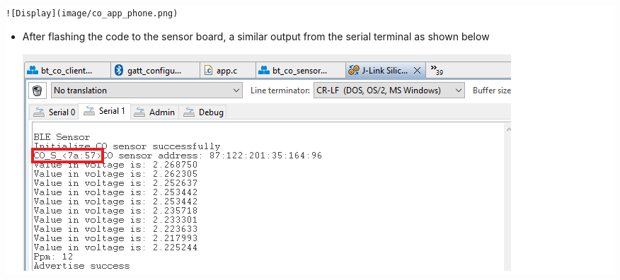     ![Display](image/co_app_phone.png)

- After flashing the code to the sensor board, a similar output from the serial terminal as shown below

    ![Sensor Log](image/co_log_sensor.png)
